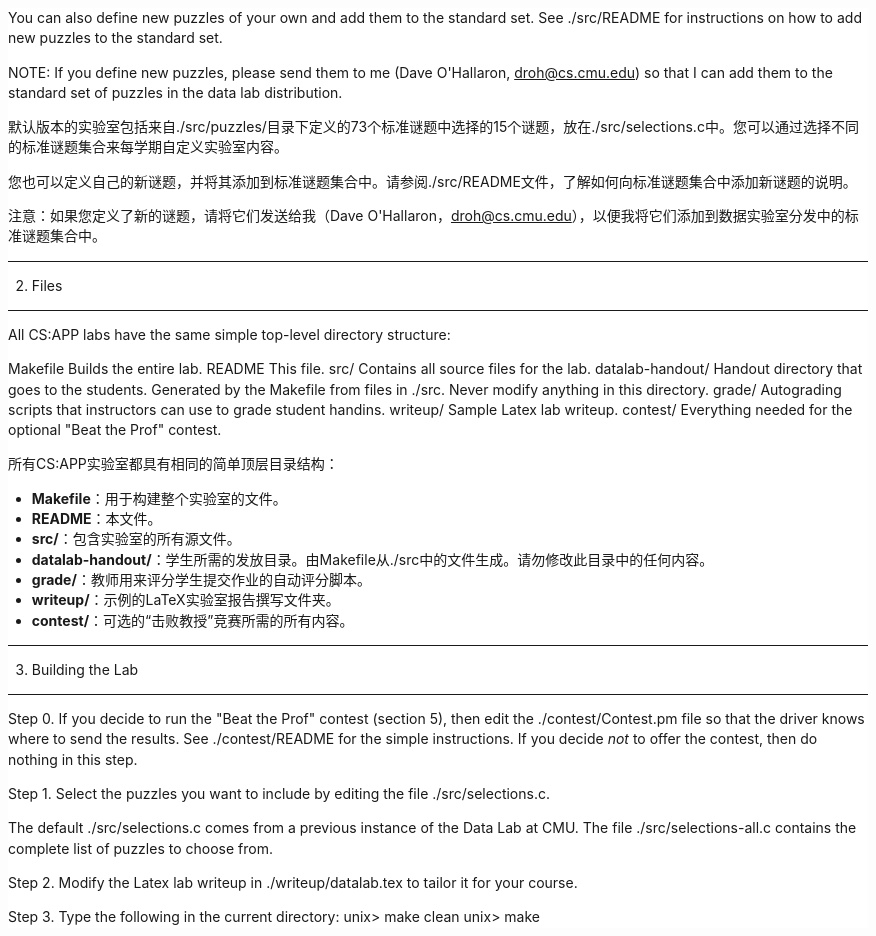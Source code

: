 You can also define new puzzles of your own and add them to the standard set. See ./src/README for instructions on how to add new puzzles to the standard set.

NOTE: If you define new puzzles, please send them to me (Dave O'Hallaron, droh@cs.cmu.edu) so that I can add them to the standard set of puzzles in the data lab distribution.

默认版本的实验室包括来自./src/puzzles/目录下定义的73个标准谜题中选择的15个谜题，放在./src/selections.c中。您可以通过选择不同的标准谜题集合来每学期自定义实验室内容。

您也可以定义自己的新谜题，并将其添加到标准谜题集合中。请参阅./src/README文件，了解如何向标准谜题集合中添加新谜题的说明。

注意：如果您定义了新的谜题，请将它们发送给我（Dave O'Hallaron，droh@cs.cmu.edu），以便我将它们添加到数据实验室分发中的标准谜题集合中。

********
2. Files
********

All CS:APP labs have the same simple top-level directory structure:

Makefile	   Builds the entire lab.
README		   This file.
src/		   Contains all source files for the lab.
datalab-handout/   Handout directory that goes to the students. Generated by the Makefile from files in ./src. Never modify anything in this directory.
grade/		   Autograding scripts that instructors can use to grade student handins.
writeup/	   Sample Latex lab writeup.
contest/           Everything needed for the optional "Beat the Prof" contest.

所有CS:APP实验室都具有相同的简单顶层目录结构：

- **Makefile**：用于构建整个实验室的文件。
- **README**：本文件。
- **src/**：包含实验室的所有源文件。
- **datalab-handout/**：学生所需的发放目录。由Makefile从./src中的文件生成。请勿修改此目录中的任何内容。
- **grade/**：教师用来评分学生提交作业的自动评分脚本。
- **writeup/**：示例的LaTeX实验室报告撰写文件夹。
- **contest/**：可选的“击败教授”竞赛所需的所有内容。

********************
3. Building the Lab
*******************

Step 0. If you decide to run the "Beat the Prof" contest (section 5), then edit the ./contest/Contest.pm file so that the driver knows where to send the results. See ./contest/README for the simple instructions. If you decide *not* to offer the contest, then do nothing in this step.

Step 1. Select the puzzles you want to include by editing the file ./src/selections.c.

The default ./src/selections.c comes from a previous instance of the Data Lab at CMU.  The file ./src/selections-all.c contains the complete list of puzzles to choose from.

Step 2. Modify the Latex lab writeup in ./writeup/datalab.tex to tailor it for your course.

Step 3. Type the following in the current directory:
unix> make clean
unix> make
